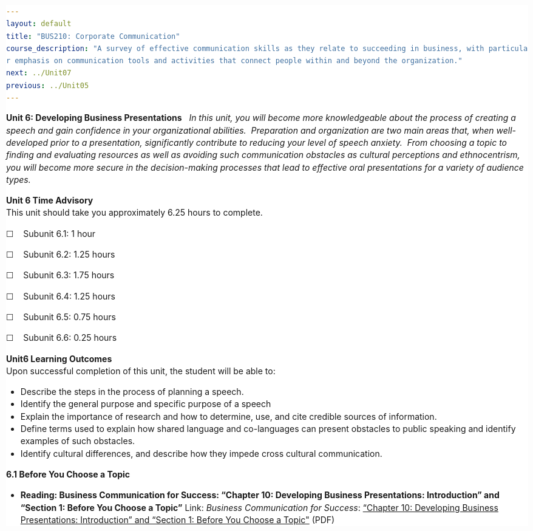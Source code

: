 ```yaml
---
layout: default
title: "BUS210: Corporate Communication"
course_description: "A survey of effective communication skills as they relate to succeeding in business, with particular emphasis on communication tools and activities that connect people within and beyond the organization."
next: ../Unit07
previous: ../Unit05
---
```

**Unit 6: Developing Business Presentations** <span id="6"></span> 
*In this unit, you will become more knowledgeable about the process of
creating a speech and gain confidence in your organizational abilities. 
Preparation and organization are two main areas that, when
well-developed prior to a presentation, significantly contribute to
reducing your level of speech anxiety.  From choosing a topic to finding
and evaluating resources as well as avoiding such communication
obstacles as cultural perceptions and ethnocentrism, you will become
more secure in the decision-making processes that lead to effective oral
presentations for a variety of audience types.*

**Unit 6 Time Advisory**  
This unit should take you approximately 6.25 hours to complete.  
  
 ☐    Subunit 6.1: 1 hour  
  
 ☐    Subunit 6.2: 1.25 hours  
  
 ☐    Subunit 6.3: 1.75 hours  
  
 ☐    Subunit 6.4: 1.25 hours  
  
 ☐    Subunit 6.5: 0.75 hours  
  
 ☐    Subunit 6.6: 0.25 hours

**Unit6 Learning Outcomes**  
Upon successful completion of this unit, the student will be able to:  
-   Describe the steps in the process of planning a speech.
-   Identify the general purpose and specific purpose of a speech
-   Explain the importance of research and how to determine, use, and
    cite credible sources of information.
-   Define terms used to explain how shared language and co-languages
    can present obstacles to public speaking and identify examples of
    such obstacles.
-   Identify cultural differences, and describe how they impede cross
    cultural communication.

**6.1 Before You Choose a Topic** <span id="6.1"></span> 
-   **Reading: Business Communication for Success: “Chapter 10:
    Developing Business Presentations: Introduction” and “Section 1:
    Before You Choose a Topic”**
    Link: *Business Communication for Success*: [“Chapter 10: Developing
    Business Presentations: Introduction” and “Section 1: Before You
    Choose a
    Topic"](http://www.saylor.org/site/textbooks/Business%20Communication%20for%20Success.pdf) (PDF)  
      